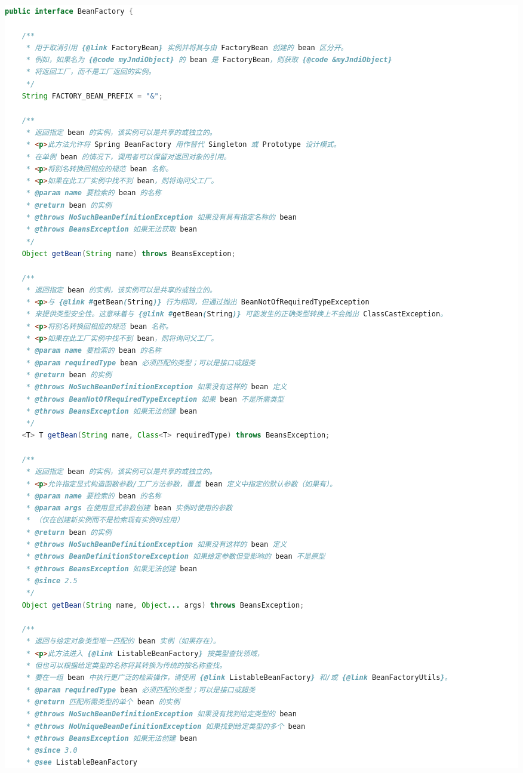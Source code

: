 ```java
public interface BeanFactory {

	/**
	 * 用于取消引用 {@link FactoryBean} 实例并将其与由 FactoryBean 创建的 bean 区分开。
	 * 例如，如果名为 {@code myJndiObject} 的 bean 是 FactoryBean，则获取 {@code &myJndiObject}
	 * 将返回工厂，而不是工厂返回的实例。
	 */
	String FACTORY_BEAN_PREFIX = "&";

	/**
	 * 返回指定 bean 的实例，该实例可以是共享的或独立的。
	 * <p>此方法允许将 Spring BeanFactory 用作替代 Singleton 或 Prototype 设计模式。
	 * 在单例 bean 的情况下，调用者可以保留对返回对象的引用。
	 * <p>将别名转换回相应的规范 bean 名称。
	 * <p>如果在此工厂实例中找不到 bean，则将询问父工厂。
	 * @param name 要检索的 bean 的名称
	 * @return bean 的实例
	 * @throws NoSuchBeanDefinitionException 如果没有具有指定名称的 bean
	 * @throws BeansException 如果无法获取 bean
	 */
	Object getBean(String name) throws BeansException;

	/**
	 * 返回指定 bean 的实例，该实例可以是共享的或独立的。
	 * <p>与 {@link #getBean(String)} 行为相同，但通过抛出 BeanNotOfRequiredTypeException
	 * 来提供类型安全性。这意味着与 {@link #getBean(String)} 可能发生的正确类型转换上不会抛出 ClassCastException。
	 * <p>将别名转换回相应的规范 bean 名称。
	 * <p>如果在此工厂实例中找不到 bean，则将询问父工厂。
	 * @param name 要检索的 bean 的名称
	 * @param requiredType bean 必须匹配的类型；可以是接口或超类
	 * @return bean 的实例
	 * @throws NoSuchBeanDefinitionException 如果没有这样的 bean 定义
	 * @throws BeanNotOfRequiredTypeException 如果 bean 不是所需类型
	 * @throws BeansException 如果无法创建 bean
	 */
	<T> T getBean(String name, Class<T> requiredType) throws BeansException;

	/**
	 * 返回指定 bean 的实例，该实例可以是共享的或独立的。
	 * <p>允许指定显式构造函数参数/工厂方法参数，覆盖 bean 定义中指定的默认参数（如果有）。
	 * @param name 要检索的 bean 的名称
	 * @param args 在使用显式参数创建 bean 实例时使用的参数
	 * （仅在创建新实例而不是检索现有实例时应用）
	 * @return bean 的实例
	 * @throws NoSuchBeanDefinitionException 如果没有这样的 bean 定义
	 * @throws BeanDefinitionStoreException 如果给定参数但受影响的 bean 不是原型
	 * @throws BeansException 如果无法创建 bean
	 * @since 2.5
	 */
	Object getBean(String name, Object... args) throws BeansException;

	/**
	 * 返回与给定对象类型唯一匹配的 bean 实例（如果存在）。
	 * <p>此方法进入 {@link ListableBeanFactory} 按类型查找领域，
	 * 但也可以根据给定类型的名称将其转换为传统的按名称查找。
	 * 要在一组 bean 中执行更广泛的检索操作，请使用 {@link ListableBeanFactory} 和/或 {@link BeanFactoryUtils}。
	 * @param requiredType bean 必须匹配的类型；可以是接口或超类
	 * @return 匹配所需类型的单个 bean 的实例
	 * @throws NoSuchBeanDefinitionException 如果没有找到给定类型的 bean
	 * @throws NoUniqueBeanDefinitionException 如果找到给定类型的多个 bean
	 * @throws BeansException 如果无法创建 bean
	 * @since 3.0
	 * @see ListableBeanFactory
```